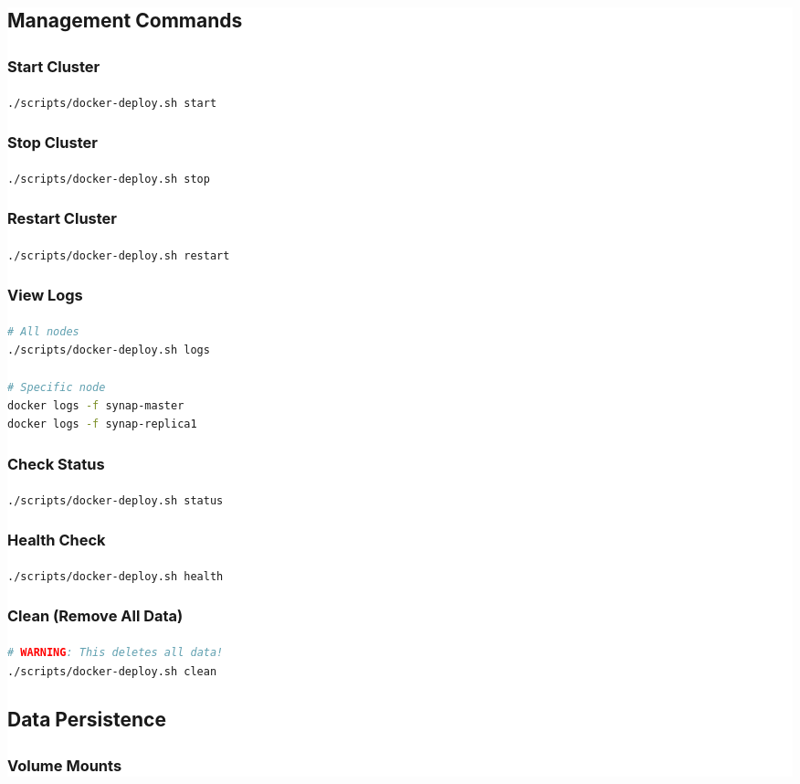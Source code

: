 ## Management Commands

### Start Cluster

```bash
./scripts/docker-deploy.sh start
```

### Stop Cluster

```bash
./scripts/docker-deploy.sh stop
```

### Restart Cluster

```bash
./scripts/docker-deploy.sh restart
```

### View Logs

```bash
# All nodes
./scripts/docker-deploy.sh logs

# Specific node
docker logs -f synap-master
docker logs -f synap-replica1
```

### Check Status

```bash
./scripts/docker-deploy.sh status
```

### Health Check

```bash
./scripts/docker-deploy.sh health
```

### Clean (Remove All Data)

```bash
# WARNING: This deletes all data!
./scripts/docker-deploy.sh clean
```

## Data Persistence

### Volume Mounts
